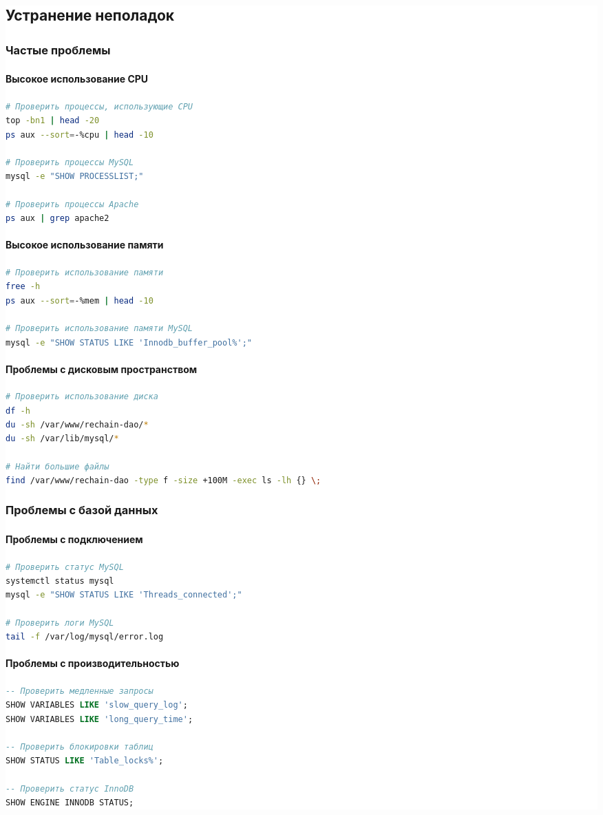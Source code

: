## Устранение неполадок

### Частые проблемы

#### Высокое использование CPU
```bash
# Проверить процессы, использующие CPU
top -bn1 | head -20
ps aux --sort=-%cpu | head -10

# Проверить процессы MySQL
mysql -e "SHOW PROCESSLIST;"

# Проверить процессы Apache
ps aux | grep apache2
```

#### Высокое использование памяти
```bash
# Проверить использование памяти
free -h
ps aux --sort=-%mem | head -10

# Проверить использование памяти MySQL
mysql -e "SHOW STATUS LIKE 'Innodb_buffer_pool%';"
```

#### Проблемы с дисковым пространством
```bash
# Проверить использование диска
df -h
du -sh /var/www/rechain-dao/*
du -sh /var/lib/mysql/*

# Найти большие файлы
find /var/www/rechain-dao -type f -size +100M -exec ls -lh {} \;
```

### Проблемы с базой данных

#### Проблемы с подключением
```bash
# Проверить статус MySQL
systemctl status mysql
mysql -e "SHOW STATUS LIKE 'Threads_connected';"

# Проверить логи MySQL
tail -f /var/log/mysql/error.log
```

#### Проблемы с производительностью
```sql
-- Проверить медленные запросы
SHOW VARIABLES LIKE 'slow_query_log';
SHOW VARIABLES LIKE 'long_query_time';

-- Проверить блокировки таблиц
SHOW STATUS LIKE 'Table_locks%';

-- Проверить статус InnoDB
SHOW ENGINE INNODB STATUS;
```
